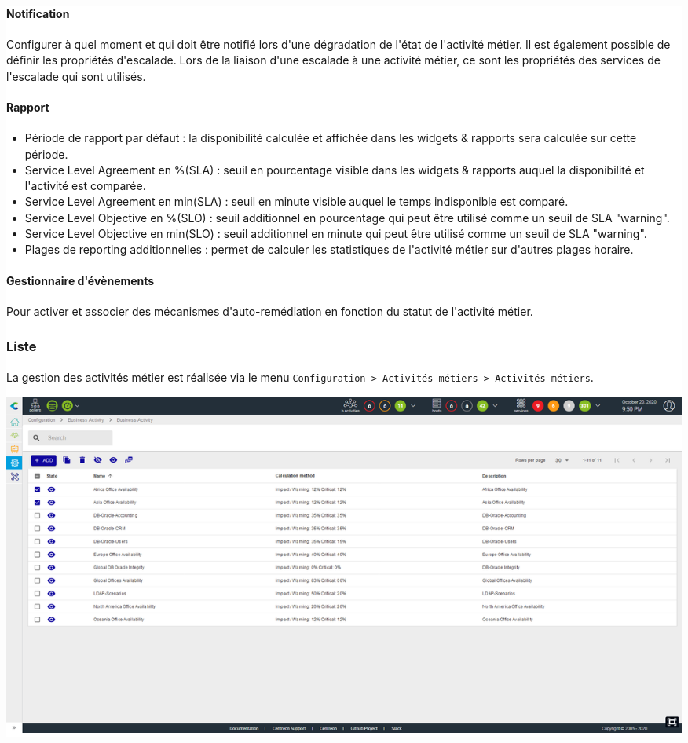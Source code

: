 #### Notification

Configurer à quel moment et qui doit être notifié lors d'une
dégradation de l'état de l'activité métier. Il est également possible
de définir les propriétés d'escalade. Lors de la liaison d'une
escalade à une activité métier, ce sont les propriétés des services de
l'escalade qui sont utilisés.

#### Rapport

-   Période de rapport par défaut : la disponibilité calculée et
    affichée dans les widgets & rapports sera calculée sur cette
    période.
-   Service Level Agreement en %(SLA) : seuil en pourcentage visible dans
    les widgets & rapports auquel la disponibilité et l'activité est
    comparée.
-   Service Level Agreement en min(SLA) : seuil en minute visible auquel
    le temps indisponible est comparé.
-   Service Level Objective en %(SLO) : seuil additionnel en pourcentage
    qui peut être utilisé comme un seuil de SLA "warning".
-   Service Level Objective en min(SLO) : seuil additionnel en minute qui
    peut être utilisé comme un seuil de SLA "warning".
-   Plages de reporting additionnelles : permet de calculer les
    statistiques de l'activité métier sur d'autres plages horaire.

#### Gestionnaire d'évènements

Pour activer et associer des mécanismes d'auto-remédiation en fonction
du statut de l'activité métier.

### Liste

La gestion des activités métier est réalisée via le menu
`Configuration > Activités métiers > Activités métiers`.

![image](../assets/service-mapping/guide/business-activity-listing.png)
